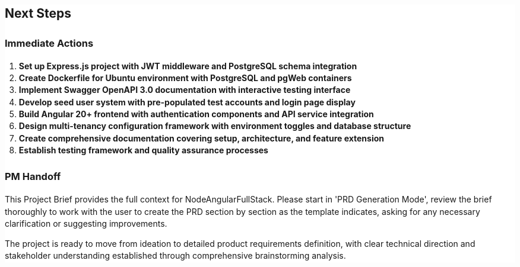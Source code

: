 ## Next Steps

### Immediate Actions

1. **Set up Express.js project with JWT middleware and PostgreSQL schema integration**
2. **Create Dockerfile for Ubuntu environment with PostgreSQL and pgWeb containers**
3. **Implement Swagger OpenAPI 3.0 documentation with interactive testing interface**
4. **Develop seed user system with pre-populated test accounts and login page display**
5. **Build Angular 20+ frontend with authentication components and API service integration**
6. **Design multi-tenancy configuration framework with environment toggles and database structure**
7. **Create comprehensive documentation covering setup, architecture, and feature extension**
8. **Establish testing framework and quality assurance processes**

### PM Handoff

This Project Brief provides the full context for NodeAngularFullStack. Please start in 'PRD Generation Mode', review the brief thoroughly to work with the user to create the PRD section by section as the template indicates, asking for any necessary clarification or suggesting improvements.

The project is ready to move from ideation to detailed product requirements definition, with clear technical direction and stakeholder understanding established through comprehensive brainstorming analysis.